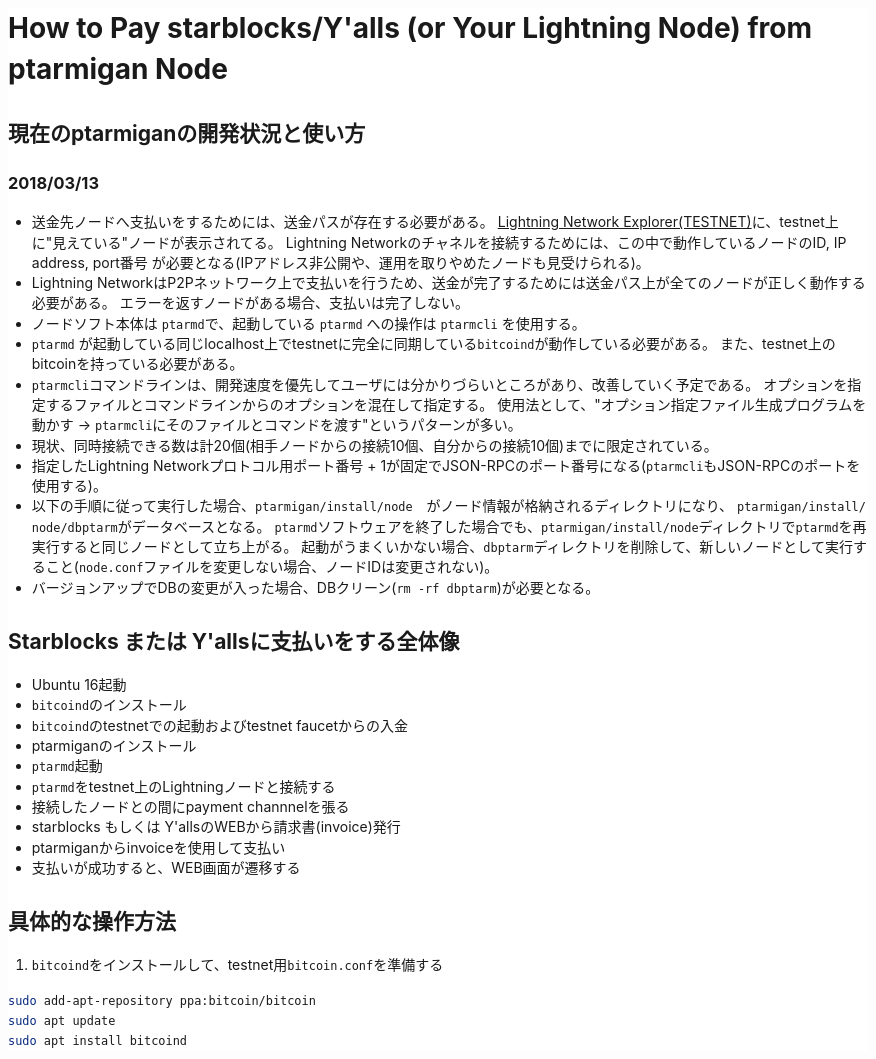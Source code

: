 # How to Pay starblocks/Y'alls (or Your Lightning Node) from ptarmigan Node

## 現在のptarmiganの開発状況と使い方

### 2018/03/13

- 送金先ノードへ支払いをするためには、送金パスが存在する必要がある。
  [Lightning Network Explorer(TESTNET)](https://explorer.acinq.co/#/)に、testnet上に"見えている"ノードが表示されてる。
  Lightning Networkのチャネルを接続するためには、この中で動作しているノードのID, IP address, port番号 が必要となる(IPアドレス非公開や、運用を取りやめたノードも見受けられる)。
- Lightning NetworkはP2Pネットワーク上で支払いを行うため、送金が完了するためには送金パス上が全てのノードが正しく動作する必要がある。
  エラーを返すノードがある場合、支払いは完了しない。
- ノードソフト本体は `ptarmd`で、起動している `ptarmd` への操作は `ptarmcli` を使用する。
- `ptarmd` が起動している同じlocalhost上でtestnetに完全に同期している`bitcoind`が動作している必要がある。
  また、testnet上のbitcoinを持っている必要がある。
- `ptarmcli`コマンドラインは、開発速度を優先してユーザには分かりづらいところがあり、改善していく予定である。
  オプションを指定するファイルとコマンドラインからのオプションを混在して指定する。
  使用法として、"オプション指定ファイル生成プログラムを動かす ->  `ptarmcli`にそのファイルとコマンドを渡す"というパターンが多い。
- 現状、同時接続できる数は計20個(相手ノードからの接続10個、自分からの接続10個)までに限定されている。
- 指定したLightning Networkプロトコル用ポート番号 + 1が固定でJSON-RPCのポート番号になる(`ptarmcli`もJSON-RPCのポートを使用する)。
- 以下の手順に従って実行した場合、`ptarmigan/install/node`　がノード情報が格納されるディレクトリになり、 `ptarmigan/install/node/dbptarm`がデータベースとなる。
  `ptarmd`ソフトウェアを終了した場合でも、`ptarmigan/install/node`ディレクトリで`ptarmd`を再実行すると同じノードとして立ち上がる。
  起動がうまくいかない場合、`dbptarm`ディレクトリを削除して、新しいノードとして実行すること(`node.conf`ファイルを変更しない場合、ノードIDは変更されない)。
- バージョンアップでDBの変更が入った場合、DBクリーン(`rm -rf dbptarm`)が必要となる。

## Starblocks または Y'allsに支払いをする全体像

- Ubuntu 16起動
- `bitcoind`のインストール
- `bitcoind`のtestnetでの起動およびtestnet faucetからの入金
- ptarmiganのインストール
- `ptarmd`起動
- `ptarmd`をtestnet上のLightningノードと接続する
- 接続したノードとの間にpayment channnelを張る
- starblocks もしくは Y'allsのWEBから請求書(invoice)発行
- ptarmiganからinvoiceを使用して支払い
- 支払いが成功すると、WEB画面が遷移する

## 具体的な操作方法

1. `bitcoind`をインストールして、testnet用`bitcoin.conf`を準備する

```bash
sudo add-apt-repository ppa:bitcoin/bitcoin
sudo apt update
sudo apt install bitcoind
```
